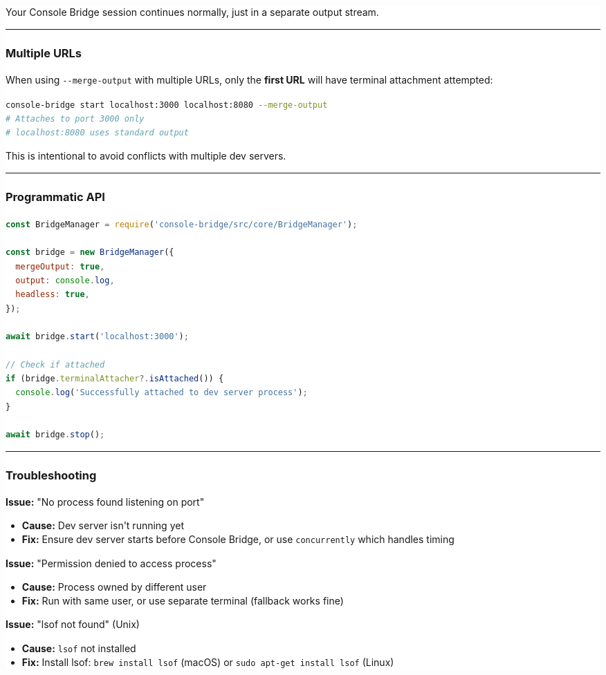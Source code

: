 Your Console Bridge session continues normally, just in a separate output stream.

---

### Multiple URLs

When using `--merge-output` with multiple URLs, only the **first URL** will have terminal attachment attempted:

```bash
console-bridge start localhost:3000 localhost:8080 --merge-output
# Attaches to port 3000 only
# localhost:8080 uses standard output
```

This is intentional to avoid conflicts with multiple dev servers.

---

### Programmatic API

```javascript
const BridgeManager = require('console-bridge/src/core/BridgeManager');

const bridge = new BridgeManager({
  mergeOutput: true,
  output: console.log,
  headless: true,
});

await bridge.start('localhost:3000');

// Check if attached
if (bridge.terminalAttacher?.isAttached()) {
  console.log('Successfully attached to dev server process');
}

await bridge.stop();
```

---

### Troubleshooting

**Issue:** "No process found listening on port"
- **Cause:** Dev server isn't running yet
- **Fix:** Ensure dev server starts before Console Bridge, or use `concurrently` which handles timing

**Issue:** "Permission denied to access process"
- **Cause:** Process owned by different user
- **Fix:** Run with same user, or use separate terminal (fallback works fine)

**Issue:** "lsof not found" (Unix)
- **Cause:** `lsof` not installed
- **Fix:** Install lsof: `brew install lsof` (macOS) or `sudo apt-get install lsof` (Linux)
